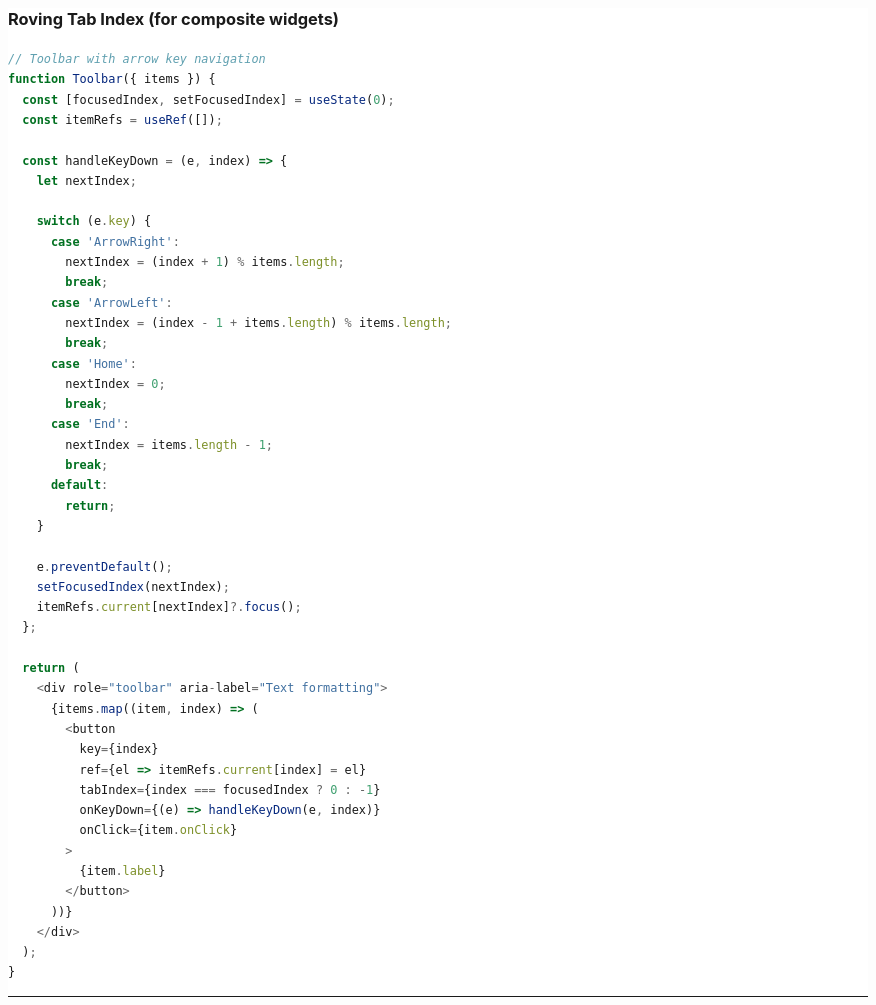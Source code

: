 ### Roving Tab Index (for composite widgets)

```javascript
// Toolbar with arrow key navigation
function Toolbar({ items }) {
  const [focusedIndex, setFocusedIndex] = useState(0);
  const itemRefs = useRef([]);

  const handleKeyDown = (e, index) => {
    let nextIndex;

    switch (e.key) {
      case 'ArrowRight':
        nextIndex = (index + 1) % items.length;
        break;
      case 'ArrowLeft':
        nextIndex = (index - 1 + items.length) % items.length;
        break;
      case 'Home':
        nextIndex = 0;
        break;
      case 'End':
        nextIndex = items.length - 1;
        break;
      default:
        return;
    }

    e.preventDefault();
    setFocusedIndex(nextIndex);
    itemRefs.current[nextIndex]?.focus();
  };

  return (
    <div role="toolbar" aria-label="Text formatting">
      {items.map((item, index) => (
        <button
          key={index}
          ref={el => itemRefs.current[index] = el}
          tabIndex={index === focusedIndex ? 0 : -1}
          onKeyDown={(e) => handleKeyDown(e, index)}
          onClick={item.onClick}
        >
          {item.label}
        </button>
      ))}
    </div>
  );
}
```

---
